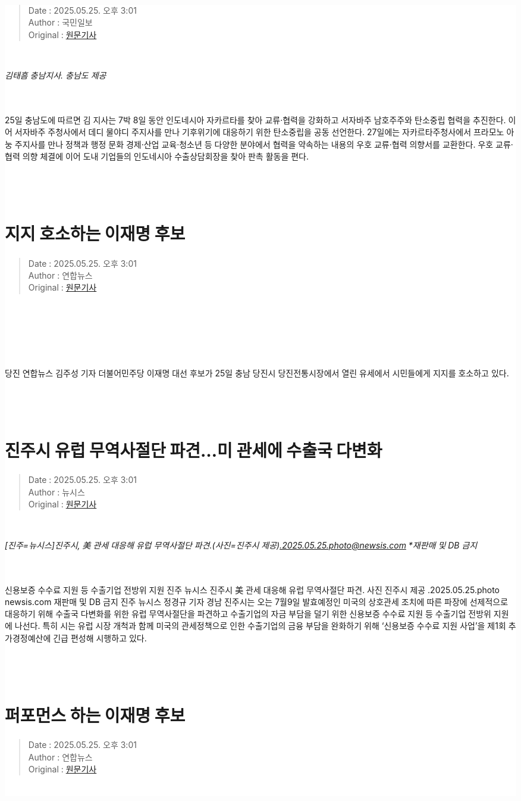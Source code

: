 > Date : 2025.05.25. 오후 3:01  
> Author : 국민일보  
> Original : [원문기사](https://n.news.naver.com/mnews/article/005/0001778631?sid=102)  
<br/>  
  
<img alt="김태흠 충남지사. 충남도 제공" class="_LAZY_LOADING _LAZY_LOADING_INIT_HIDE" src="https://imgnews.pstatic.net/image/005/2025/05/25/2025031314421676469_1741844539_0028154878_20250525150110292.jpg?type=w860" id="img1" style="display: none;"></img><em class="img_desc">김태흠 충남지사. 충남도 제공</em>  
<br/><br/>  
  
25일 충남도에 따르면 김 지사는 7박 8일 동안 인도네시아 자카르타를 찾아 교류·협력을 강화하고 서자바주 남호주주와 탄소중립 협력을 추진한다.
이어 서자바주 주청사에서 데디 물야디 주지사를 만나 기후위기에 대응하기 위한 탄소중립을 공동 선언한다.
27일에는 자카르타주청사에서 프라모노 아눙 주지사를 만나 정책과 행정 문화 경제·산업 교육·청소년 등 다양한 분야에서 협력을 약속하는 내용의 우호 교류·협력 의향서를 교환한다.
우호 교류·협력 의향 체결에 이어 도내 기업들의 인도네시아 수출상담회장을 찾아 판촉 활동을 편다.  
<br/><br/><br/>  

  
# 지지 호소하는 이재명 후보  
  
> Date : 2025.05.25. 오후 3:01  
> Author : 연합뉴스  
> Original : [원문기사](https://n.news.naver.com/mnews/article/001/0015409548?sid=102)  
<br/>  
  
<img alt="" class="_LAZY_LOADING _LAZY_LOADING_INIT_HIDE" src="https://imgnews.pstatic.net/image/001/2025/05/25/PYH2025052507970001301_P4_20250525150120447.jpg?type=w860" id="img1" style="display: none;"></img>  
<br/><br/>  
  
당진 연합뉴스 김주성 기자 더불어민주당 이재명 대선 후보가 25일 충남 당진시 당진전통시장에서 열린 유세에서 시민들에게 지지를 호소하고 있다.  
<br/><br/><br/>  

  
# 진주시 유럽 무역사절단 파견…미 관세에 수출국 다변화  
  
> Date : 2025.05.25. 오후 3:01  
> Author : 뉴시스  
> Original : [원문기사](https://n.news.naver.com/mnews/article/003/0013263539?sid=102)  
<br/>  
  
<img alt="[진주=뉴시스]진주시, 美 관세 대응해 유럽 무역사절단 파견.(사진=진주시 제공).2025.05.25.photo@newsis.com *재판매 및 DB 금지" class="_LAZY_LOADING _LAZY_LOADING_INIT_HIDE" src="https://imgnews.pstatic.net/image/003/2025/05/25/NISI20250525_0001851270_web_20250525144551_20250525150115955.jpg?type=w860" id="img1" style="display: none;"></img><em class="img_desc">[진주=뉴시스]진주시, 美 관세 대응해 유럽 무역사절단 파견.(사진=진주시 제공).2025.05.25.photo@newsis.com *재판매 및 DB 금지</em>  
<br/><br/>  
  
신용보증 수수료 지원 등 수출기업 전방위 지원 진주 뉴시스 진주시 美 관세 대응해 유럽 무역사절단 파견.
사진 진주시 제공 .2025.05.25.photo newsis.com 재판매 및 DB 금지 진주 뉴시스 정경규 기자 경남 진주시는 오는 7월9일 발효예정인 미국의 상호관세 조치에 따른 파장에 선제적으로 대응하기 위해 수출국 다변화를 위한 유럽 무역사절단을 파견하고 수출기업의 자금 부담을 덜기 위한 신용보증 수수료 지원 등 수출기업 전방위 지원에 나선다.
특히 시는 유럽 시장 개척과 함께 미국의 관세정책으로 인한 수출기업의 금융 부담을 완화하기 위해 ‘신용보증 수수료 지원 사업’을 제1회 추가경정예산에 긴급 편성해 시행하고 있다.  
<br/><br/><br/>  

  
# 퍼포먼스 하는 이재명 후보  
  
> Date : 2025.05.25. 오후 3:01  
> Author : 연합뉴스  
> Original : [원문기사](https://n.news.naver.com/mnews/article/001/0015409547?sid=102)  
<br/>  
  
